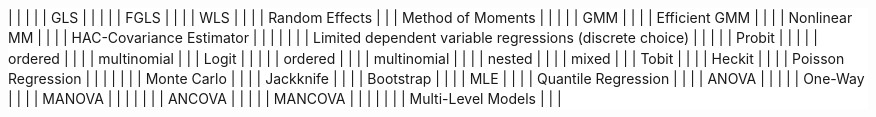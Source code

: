 |  |  |  |
| GLS |  |  |
|  | FGLS |  |
|  | WLS |  |
|  | Random Effects |  |
| Method of Moments |  |  |
|  | GMM |  |
|  | Efficient GMM |  |
|  | Nonlinear MM |  |
|  | HAC-Covariance Estimator |  |
|  |  |  |
| Limited dependent variable regressions (discrete choice) |  |  |
|  | Probit |  |
|  |  | ordered |
|  |  | multinomial |
|  | Logit |  |
|  |  | ordered |
|  |  | multinomial |
|  |  | nested |
|  |  | mixed |
|  | Tobit |  |
|  | Heckit |  |
|  | Poisson Regression |  |
|  |  |  |
| Monte Carlo |  |  |
| Jackknife |  |  |
| Bootstrap |  |  |
| MLE |  |  |
| Quantile Regression |  |  |
| ANOVA |  |  |
|  | One-Way |  |
|  | MANOVA |  |
|  |  |  |
| ANCOVA |  |  |
|  | MANCOVA |  |
|  |  |  |
| Multi-Level Models |  |  |